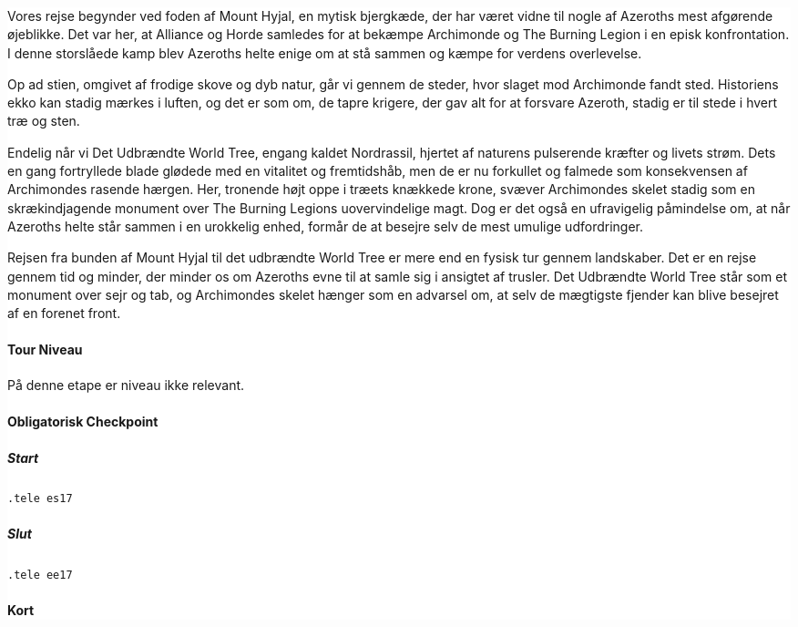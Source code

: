 Vores rejse begynder ved foden af Mount Hyjal, en mytisk bjergkæde, der har været vidne til nogle af Azeroths mest afgørende øjeblikke. Det var her, at Alliance og Horde samledes for at bekæmpe Archimonde og The Burning Legion i en episk konfrontation. I denne storslåede kamp blev Azeroths helte enige om at stå sammen og kæmpe for verdens overlevelse.

Op ad stien, omgivet af frodige skove og dyb natur, går vi gennem de steder, hvor slaget mod Archimonde fandt sted. Historiens ekko kan stadig mærkes i luften, og det er som om, de tapre krigere, der gav alt for at forsvare Azeroth, stadig er til stede i hvert træ og sten.

Endelig når vi Det Udbrændte World Tree, engang kaldet Nordrassil, hjertet af naturens pulserende kræfter og livets strøm. Dets en gang fortryllede blade glødede med en vitalitet og fremtidshåb, men de er nu forkullet og falmede som konsekvensen af Archimondes rasende hærgen. Her, tronende højt oppe i træets knækkede krone, svæver Archimondes skelet stadig som en skrækindjagende monument over The Burning Legions uovervindelige magt. Dog er det også en ufravigelig påmindelse om, at når Azeroths helte står sammen i en urokkelig enhed, formår de at besejre selv de mest umulige udfordringer.

Rejsen fra bunden af Mount Hyjal til det udbrændte World Tree er mere end en fysisk tur gennem landskaber. Det er en rejse gennem tid og minder, der minder os om Azeroths evne til at samle sig i ansigtet af trusler. Det Udbrændte World Tree står som et monument over sejr og tab, og Archimondes skelet hænger som en advarsel om, at selv de mægtigste fjender kan blive besejret af en forenet front.

#### Tour Niveau

På denne etape er niveau ikke relevant.

#### Obligatorisk Checkpoint

##### Start

````
.tele es17
````

##### Slut

````
.tele ee17
````

#### Kort
